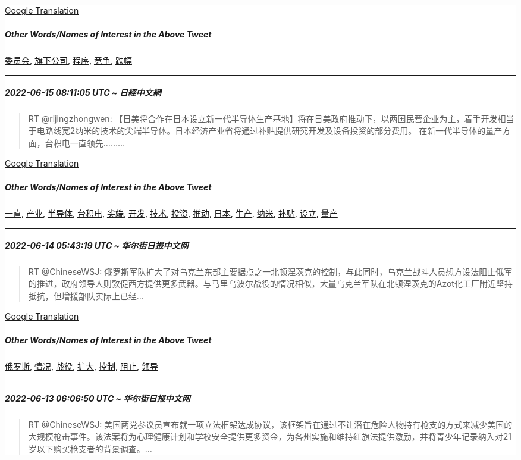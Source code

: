 [Google Translation](https://translate.google.com/?hi=en&tab=TT&sl=zh-CN&tl=en&op=translate&text=RT+%40zaobaosg%3A+%E9%A6%99%E6%B8%AF%E5%BE%8B%E6%94%BF%E5%8F%B8%E5%8F%B8%E9%95%BF%E9%83%91%E8%8B%A5%E9%AA%85%E4%B8%88%E5%A4%AB%E6%BD%98%E4%B9%90%E9%99%B6%E6%97%97%E4%B8%8B%E5%85%AC%E5%8F%B8%E5%AE%89%E4%B9%90%E5%B7%A5%E7%A8%8B%E9%9B%86%E5%9B%A2%E5%8F%8A%E4%BF%A1%E5%85%B4%E9%9B%86%E5%9B%A2%E6%B6%89%E5%AB%8C%E5%9C%A8%E6%8F%90%E4%BE%9B%E7%A9%BA%E8%B0%83%E5%B7%A5%E7%A8%8B%E6%97%B6%E5%90%88%E8%B0%8B%E5%AE%9A%E4%BB%B7%E3%80%81%E7%93%9C%E5%88%86%E5%B8%82%E5%9C%BA%E6%88%96%E5%9B%B4%E6%A0%87%EF%BC%8C%E9%81%AD%E7%AB%9E%E4%BA%89%E4%BA%8B%E5%8A%A1%E5%A7%94%E5%91%98%E4%BC%9A%E5%85%A5%E7%A6%80%E6%B3%95%E9%99%A2%E5%B1%95%E5%BC%80%E6%B3%95%E5%BE%8B%E7%A8%8B%E5%BA%8F%E3%80%82%E5%AE%89%E4%B9%90%E5%B7%A5%E7%A8%8B%E8%82%A1%E4%BB%B7%E6%9C%80%E6%96%B0%E8%B7%8C%E5%B9%857.2%25%EF%BC%8C%E6%8A%A51.67%E6%B8%AF%E5%85%83%E3%80%82+https%3A%2F%2Ft.co%2FRKk9uw7gYx)
##### Other Words/Names of Interest in the Above Tweet
[委员会](委员会.md), [旗下公司](旗下公司.md), [程序](程序.md), [竞争](竞争.md), [跌幅](跌幅.md)
___
##### 2022-06-15 08:11:05 UTC ~ 日經中文網
> RT @rijingzhongwen: 【日美将合作在日本设立新一代半导体生产基地】将在日美政府推动下，以两国民营企业为主，着手开发相当于电路线宽2纳米的技术的尖端半导体。日本经济产业省将通过补贴提供研究开发及设备投资的部分费用。 在新一代半导体的量产方面，台积电一直领先………

[Google Translation](https://translate.google.com/?hi=en&tab=TT&sl=zh-CN&tl=en&op=translate&text=RT+%40rijingzhongwen%3A+%E3%80%90%E6%97%A5%E7%BE%8E%E5%B0%86%E5%90%88%E4%BD%9C%E5%9C%A8%E6%97%A5%E6%9C%AC%E8%AE%BE%E7%AB%8B%E6%96%B0%E4%B8%80%E4%BB%A3%E5%8D%8A%E5%AF%BC%E4%BD%93%E7%94%9F%E4%BA%A7%E5%9F%BA%E5%9C%B0%E3%80%91%E5%B0%86%E5%9C%A8%E6%97%A5%E7%BE%8E%E6%94%BF%E5%BA%9C%E6%8E%A8%E5%8A%A8%E4%B8%8B%EF%BC%8C%E4%BB%A5%E4%B8%A4%E5%9B%BD%E6%B0%91%E8%90%A5%E4%BC%81%E4%B8%9A%E4%B8%BA%E4%B8%BB%EF%BC%8C%E7%9D%80%E6%89%8B%E5%BC%80%E5%8F%91%E7%9B%B8%E5%BD%93%E4%BA%8E%E7%94%B5%E8%B7%AF%E7%BA%BF%E5%AE%BD2%E7%BA%B3%E7%B1%B3%E7%9A%84%E6%8A%80%E6%9C%AF%E7%9A%84%E5%B0%96%E7%AB%AF%E5%8D%8A%E5%AF%BC%E4%BD%93%E3%80%82%E6%97%A5%E6%9C%AC%E7%BB%8F%E6%B5%8E%E4%BA%A7%E4%B8%9A%E7%9C%81%E5%B0%86%E9%80%9A%E8%BF%87%E8%A1%A5%E8%B4%B4%E6%8F%90%E4%BE%9B%E7%A0%94%E7%A9%B6%E5%BC%80%E5%8F%91%E5%8F%8A%E8%AE%BE%E5%A4%87%E6%8A%95%E8%B5%84%E7%9A%84%E9%83%A8%E5%88%86%E8%B4%B9%E7%94%A8%E3%80%82+%E5%9C%A8%E6%96%B0%E4%B8%80%E4%BB%A3%E5%8D%8A%E5%AF%BC%E4%BD%93%E7%9A%84%E9%87%8F%E4%BA%A7%E6%96%B9%E9%9D%A2%EF%BC%8C%E5%8F%B0%E7%A7%AF%E7%94%B5%E4%B8%80%E7%9B%B4%E9%A2%86%E5%85%88%E2%80%A6%E2%80%A6%E2%80%A6)
##### Other Words/Names of Interest in the Above Tweet
[一直](一直.md), [产业](产业.md), [半导体](半导体.md), [台积电](台积电.md), [尖端](尖端.md), [开发](开发.md), [技术](技术.md), [投资](投资.md), [推动](推动.md), [日本](日本.md), [生产](生产.md), [纳米](纳米.md), [补贴](补贴.md), [设立](设立.md), [量产](量产.md)
___
##### 2022-06-14 05:43:19 UTC ~ 华尔街日报中文网
> RT @ChineseWSJ: 俄罗斯军队扩大了对乌克兰东部主要据点之一北顿涅茨克的控制，与此同时，乌克兰战斗人员想方设法阻止俄军的推进，政府领导人则敦促西方提供更多武器。与马里乌波尔战役的情况相似，大量乌克兰军队在北顿涅茨克的Azot化工厂附近坚持抵抗，但增援部队实际上已经…

[Google Translation](https://translate.google.com/?hi=en&tab=TT&sl=zh-CN&tl=en&op=translate&text=RT+%40ChineseWSJ%3A+%E4%BF%84%E7%BD%97%E6%96%AF%E5%86%9B%E9%98%9F%E6%89%A9%E5%A4%A7%E4%BA%86%E5%AF%B9%E4%B9%8C%E5%85%8B%E5%85%B0%E4%B8%9C%E9%83%A8%E4%B8%BB%E8%A6%81%E6%8D%AE%E7%82%B9%E4%B9%8B%E4%B8%80%E5%8C%97%E9%A1%BF%E6%B6%85%E8%8C%A8%E5%85%8B%E7%9A%84%E6%8E%A7%E5%88%B6%EF%BC%8C%E4%B8%8E%E6%AD%A4%E5%90%8C%E6%97%B6%EF%BC%8C%E4%B9%8C%E5%85%8B%E5%85%B0%E6%88%98%E6%96%97%E4%BA%BA%E5%91%98%E6%83%B3%E6%96%B9%E8%AE%BE%E6%B3%95%E9%98%BB%E6%AD%A2%E4%BF%84%E5%86%9B%E7%9A%84%E6%8E%A8%E8%BF%9B%EF%BC%8C%E6%94%BF%E5%BA%9C%E9%A2%86%E5%AF%BC%E4%BA%BA%E5%88%99%E6%95%A6%E4%BF%83%E8%A5%BF%E6%96%B9%E6%8F%90%E4%BE%9B%E6%9B%B4%E5%A4%9A%E6%AD%A6%E5%99%A8%E3%80%82%E4%B8%8E%E9%A9%AC%E9%87%8C%E4%B9%8C%E6%B3%A2%E5%B0%94%E6%88%98%E5%BD%B9%E7%9A%84%E6%83%85%E5%86%B5%E7%9B%B8%E4%BC%BC%EF%BC%8C%E5%A4%A7%E9%87%8F%E4%B9%8C%E5%85%8B%E5%85%B0%E5%86%9B%E9%98%9F%E5%9C%A8%E5%8C%97%E9%A1%BF%E6%B6%85%E8%8C%A8%E5%85%8B%E7%9A%84Azot%E5%8C%96%E5%B7%A5%E5%8E%82%E9%99%84%E8%BF%91%E5%9D%9A%E6%8C%81%E6%8A%B5%E6%8A%97%EF%BC%8C%E4%BD%86%E5%A2%9E%E6%8F%B4%E9%83%A8%E9%98%9F%E5%AE%9E%E9%99%85%E4%B8%8A%E5%B7%B2%E7%BB%8F%E2%80%A6)
##### Other Words/Names of Interest in the Above Tweet
[俄罗斯](俄罗斯.md), [情况](情况.md), [战役](战役.md), [扩大](扩大.md), [控制](控制.md), [阻止](阻止.md), [领导](领导.md)
___
##### 2022-06-13 06:06:50 UTC ~ 华尔街日报中文网
> RT @ChineseWSJ: 美国两党参议员宣布就一项立法框架达成协议，该框架旨在通过不让潜在危险人物持有枪支的方式来减少美国的大规模枪击事件。该法案将为心理健康计划和学校安全提供更多资金，为各州实施和维持红旗法提供激励，并将青少年记录纳入对21岁以下购买枪支者的背景调查。…

